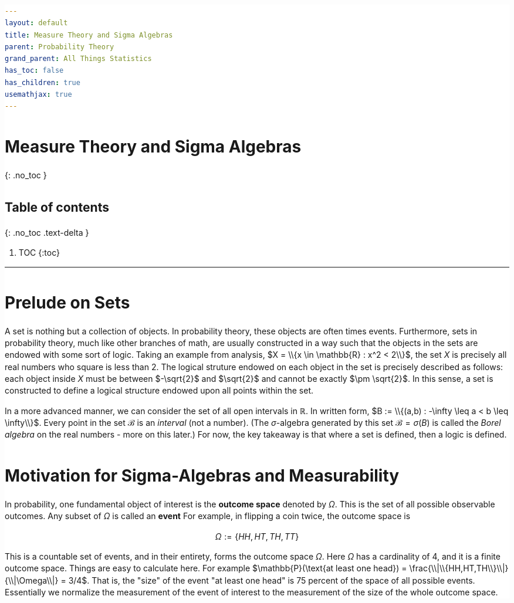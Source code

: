```yaml
---
layout: default
title: Measure Theory and Sigma Algebras
parent: Probability Theory
grand_parent: All Things Statistics
has_toc: false
has_children: true
usemathjax: true
---
```


# Measure Theory and Sigma Algebras
{: .no_toc }

## Table of contents
{: .no_toc .text-delta }

1. TOC
{:toc}

---

# Prelude on Sets

A set is nothing but a collection of objects. In probability theory, these objects are often times events. Furthermore, sets in probability theory, much like other branches of math, are usually constructed in a way such that the objects in the sets are endowed with some sort of logic. Taking an example from analysis, $X = \\{x \in \mathbb{R} : x^2 < 2\\}$, the set $X$ is precisely all real numbers who square is less than 2. The logical struture endowed on each object in the set is precisely described as follows: each object inside $X$ must be between $-\sqrt{2}$ and $\sqrt{2}$ and cannot be exactly $\pm \sqrt{2}$. In this sense, a set is constructed to define a logical structure endowed upon all points within the set.

In a more advanced manner, we can consider the set of all open intervals in $\mathbb{R}$. In written form, $B := \\{(a,b) : -\infty \leq a < b \leq \infty\\}$. Every point in the set $\mathcal{B}$ is an _interval_ (not a number). (The $\sigma$-algebra generated by this set $\mathcal{B} = \sigma(B)$ is called the _Borel algebra_ on the real numbers - more on this later.) For now, the key takeaway is that where a set is defined, then a logic is defined.

# Motivation for Sigma-Algebras and Measurability

In probability, one fundamental object of interest is the **outcome space** denoted by $\Omega$. This is the set of all possible observable outcomes. Any subset of $\Omega$ is called an **event** For example, in flipping a coin twice, the outcome space is

$$\Omega := \{HH,HT,TH,TT\}$$

This is a countable set of events, and in their entirety, forms the outcome space $\Omega$. Here $\Omega$ has a cardinality of 4, and it is a finite outcome space. Things are easy to calculate here. For example $\mathbb{P}(\text{at least one head}) = \frac{\\|\\{HH,HT,TH\\}\\|}{\\|\Omega\\|} = 3/4$. That is, the "size" of the event "at least one head" is 75 percent of the space of all possible events. Essentially we normalize the measurement of the event of interest to the measurement of the size of the whole outcome space.

